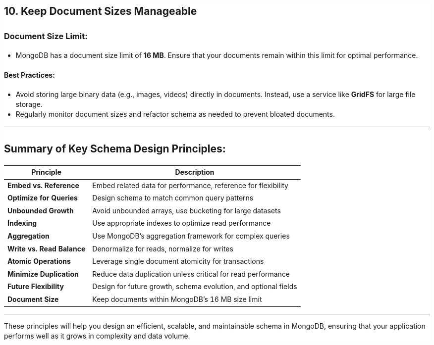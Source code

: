 ## **10. Keep Document Sizes Manageable**

### **Document Size Limit**:
- MongoDB has a document size limit of **16 MB**. Ensure that your documents remain within this limit for optimal performance.
  
#### **Best Practices**:
- Avoid storing large binary data (e.g., images, videos) directly in documents. Instead, use a service like **GridFS** for large file storage.
- Regularly monitor document sizes and refactor schema as needed to prevent bloated documents.

---

## **Summary of Key Schema Design Principles**:

| **Principle**              | **Description**                                                    |
|----------------------------|--------------------------------------------------------------------|
| **Embed vs. Reference**     | Embed related data for performance, reference for flexibility      |
| **Optimize for Queries**    | Design schema to match common query patterns                      |
| **Unbounded Growth**        | Avoid unbounded arrays, use bucketing for large datasets           |
| **Indexing**                | Use appropriate indexes to optimize read performance               |
| **Aggregation**             | Use MongoDB’s aggregation framework for complex queries            |
| **Write vs. Read Balance**  | Denormalize for reads, normalize for writes                        |
| **Atomic Operations**       | Leverage single document atomicity for transactions                |
| **Minimize Duplication**    | Reduce data duplication unless critical for read performance       |
| **Future Flexibility**      | Design for future growth, schema evolution, and optional fields    |
| **Document Size**           | Keep documents within MongoDB’s 16 MB size limit                  |

---

These principles will help you design an efficient, scalable, and maintainable schema in MongoDB, ensuring that your application performs well as it grows in complexity and data volume.
